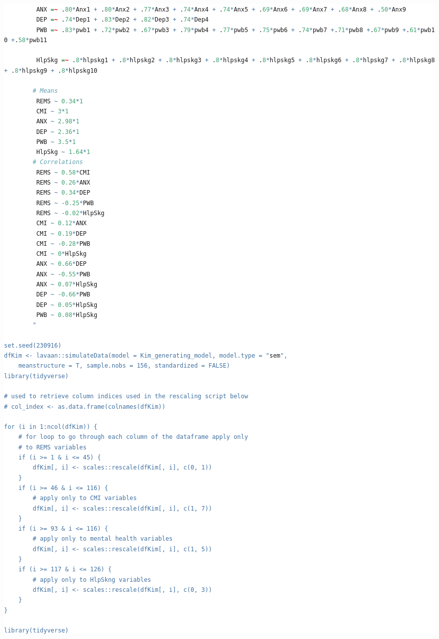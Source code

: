 ```r
         ANX =~ .80*Anx1 + .80*Anx2 + .77*Anx3 + .74*Anx4 + .74*Anx5 + .69*Anx6 + .69*Anx7 + .68*Anx8 + .50*Anx9  
         DEP =~ .74*Dep1 + .83*Dep2 + .82*Dep3 + .74*Dep4
         PWB =~ .83*pwb1 + .72*pwb2 + .67*pwb3 + .79*pwb4 + .77*pwb5 + .75*pwb6 + .74*pwb7 +.71*pwb8 +.67*pwb9 +.61*pwb10 +.58*pwb11
         
         HlpSkg =~ .8*hlpskg1 + .8*hlpskg2 + .8*hlpskg3 + .8*hlpskg4 + .8*hlpskg5 + .8*hlpskg6 + .8*hlpskg7 + .8*hlpskg8 + .8*hlpskg9 + .8*hlpskg10 
   
        # Means
         REMS ~ 0.34*1
         CMI ~ 3*1
         ANX ~ 2.98*1
         DEP ~ 2.36*1
         PWB ~ 3.5*1
         HlpSkg ~ 1.64*1
        # Correlations 
         REMS ~ 0.58*CMI
         REMS ~ 0.26*ANX
         REMS ~ 0.34*DEP
         REMS ~ -0.25*PWB
         REMS ~ -0.02*HlpSkg
         CMI ~ 0.12*ANX
         CMI ~ 0.19*DEP
         CMI ~ -0.28*PWB
         CMI ~ 0*HlpSkg
         ANX ~ 0.66*DEP
         ANX ~ -0.55*PWB
         ANX ~ 0.07*HlpSkg
         DEP ~ -0.66*PWB
         DEP ~ 0.05*HlpSkg
         PWB ~ 0.08*HlpSkg
        "

set.seed(230916)
dfKim <- lavaan::simulateData(model = Kim_generating_model, model.type = "sem",
    meanstructure = T, sample.nobs = 156, standardized = FALSE)
library(tidyverse)

# used to retrieve column indices used in the rescaling script below
# col_index <- as.data.frame(colnames(dfKim))

for (i in 1:ncol(dfKim)) {
    # for loop to go through each column of the dataframe apply only
    # to REMS variables
    if (i >= 1 & i <= 45) {
        dfKim[, i] <- scales::rescale(dfKim[, i], c(0, 1))
    }
    if (i >= 46 & i <= 116) {
        # apply only to CMI variables
        dfKim[, i] <- scales::rescale(dfKim[, i], c(1, 7))
    }
    if (i >= 93 & i <= 116) {
        # apply only to mental health variables
        dfKim[, i] <- scales::rescale(dfKim[, i], c(1, 5))
    }
    if (i >= 117 & i <= 126) {
        # apply only to HlpSkng variables
        dfKim[, i] <- scales::rescale(dfKim[, i], c(0, 3))
    }
}

library(tidyverse)
```